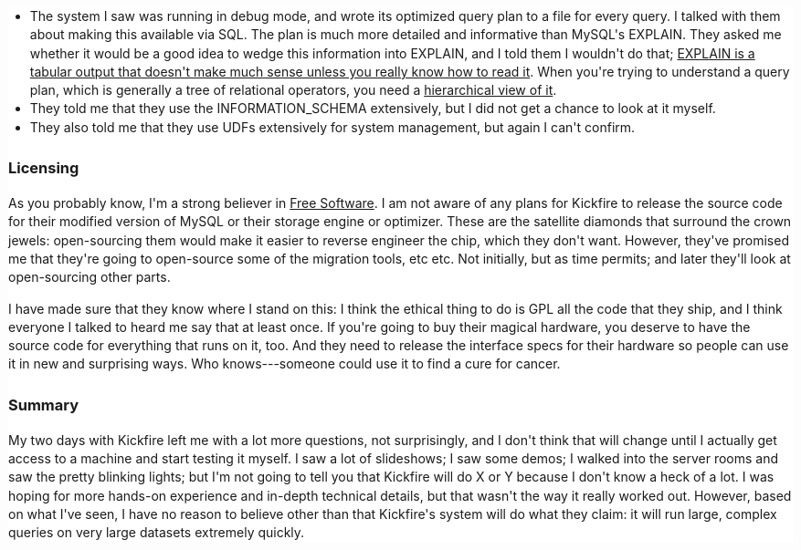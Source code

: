 *   The system I saw was running in debug mode, and wrote its optimized query plan to a file for every query. I talked with them about making this available via SQL. The plan is much more detailed and informative than MySQL's EXPLAIN. They asked me whether it would be a good idea to wedge this information into EXPLAIN, and I told them I wouldn't do that; <a href="http://en.oreilly.com/mysql2008/public/schedule/detail/300">EXPLAIN is a tabular output that doesn't make much sense unless you really know how to read it</a>. When you're trying to understand a query plan, which is generally a tree of relational operators, you need a <a href="/blog/2007/07/29/introducing-mysql-visual-explain/">hierarchical view of it</a>.
*   They told me that they use the INFORMATION_SCHEMA extensively, but I did not get a chance to look at it myself.
*   They also told me that they use UDFs extensively for system management, but again I can't confirm.

### Licensing

As you probably know, I'm a strong believer in <a href="http://www.fsf.org/">Free Software</a>. I am not aware of any plans for Kickfire to release the source code for their modified version of MySQL or their storage engine or optimizer. These are the satellite diamonds that surround the crown jewels: open-sourcing them would make it easier to reverse engineer the chip, which they don't want. However, they've promised me that they're going to open-source some of the migration tools, etc etc. Not initially, but as time permits; and later they'll look at open-sourcing other parts.

I have made sure that they know where I stand on this: I think the ethical thing to do is GPL all the code that they ship, and I think everyone I talked to heard me say that at least once. If you're going to buy their magical hardware, you deserve to have the source code for everything that runs on it, too. And they need to release the interface specs for their hardware so people can use it in new and surprising ways. Who knows---someone could use it to find a cure for cancer.

### Summary

My two days with Kickfire left me with a lot more questions, not surprisingly, and I don't think that will change until I actually get access to a machine and start testing it myself. I saw a lot of slideshows; I saw some demos; I walked into the server rooms and saw the pretty blinking lights; but I'm not going to tell you that Kickfire will do X or Y because I don't know a heck of a lot. I was hoping for more hands-on experience and in-depth technical details, but that wasn't the way it really worked out. However, based on what I've seen, I have no reason to believe other than that Kickfire's system will do what they claim: it will run large, complex queries on very large datasets extremely quickly.


